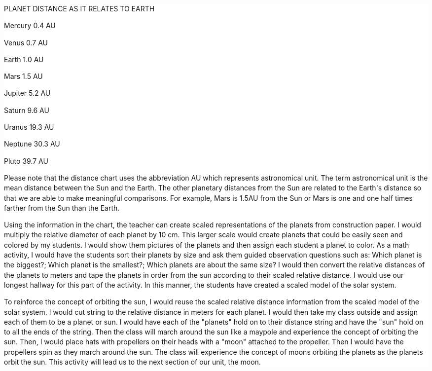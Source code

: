 </h3>
PLANET                      DISTANCE AS IT RELATES  TO EARTH
<p>
Mercury                           0.4 AU
</p>
<p>
Venus                              0.7 AU
</p>
<p>
Earth                               1.0 AU
</p>
<p>
Mars                                1.5 AU
</p>
<p>
Jupiter                              5.2 AU
</p>
<p>
Saturn                               9.6 AU
</p>
<p>
Uranus                            19.3 AU
</p>
<p>
Neptune                          30.3 AU
</p>
<p>
Pluto                               39.7 AU
</p>
<p>
Please note that the distance chart uses the abbreviation AU which represents astronomical unit.  The term astronomical unit is the mean distance between the Sun and the Earth.  The other planetary distances from the Sun are related to the Earth's distance so that we are able to make meaningful comparisons.  For example, Mars is 1.5AU from the Sun or Mars is one and one half times farther from the Sun than the Earth.
</p>
<p>
Using the information in the chart, the teacher can create scaled representations of the planets from construction paper.  I would multiply the relative diameter of each planet by 10 cm.  This larger scale would create planets that could be easily seen and colored by my students.  I would show them pictures of the planets and then assign each student a planet to color.  As a math activity, I would have the students sort their planets by size and ask them guided observation questions such as: Which planet is the biggest?; Which planet is the smallest?; Which planets are about the same size?  I would then convert the relative distances of the planets to meters and tape the planets in order from the sun according to their scaled relative distance.  I would use our longest hallway for this part of the activity.  In this manner, the students have created a scaled model of the solar system.
</p>
<p>
To reinforce the concept of orbiting the sun, I would reuse the scaled relative distance information from the scaled model of the solar system.  I would cut string to the relative distance in meters for each planet.  I would then take my class outside and assign each of them to be a planet or sun.  I would have each of the "planets" hold on to their distance string and have the "sun" hold on to all the ends of the string.  Then the class will march around the sun like a maypole and experience the concept of orbiting the sun.  Then, I would place hats with propellers on their heads with a "moon" attached to the propeller.  Then I would have the propellers spin as they march around the sun.  The class will experience the concept of moons orbiting the planets as the planets orbit the sun.  This activity will lead us to the next section of our unit, the moon.
</p>
<p>